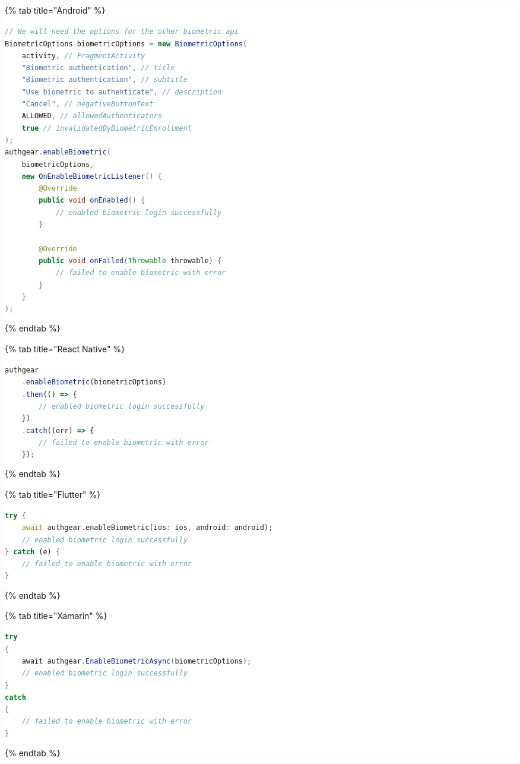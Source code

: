 {% tab title="Android" %}
```java
// We will need the options for the other biometric api
BiometricOptions biometricOptions = new BiometricOptions(
    activity, // FragmentActivity
    "Biometric authentication", // title
    "Biometric authentication", // subtitle
    "Use biometric to authenticate", // description
    "Cancel", // negativeButtonText
    ALLOWED, // allowedAuthenticators
    true // invalidatedByBiometricEnrollment
);
authgear.enableBiometric(
    biometricOptions,
    new OnEnableBiometricListener() {
        @Override
        public void onEnabled() {
            // enabled biometric login successfully
        }

        @Override
        public void onFailed(Throwable throwable) {
            // failed to enable biometric with error
        }
    }
);
```
{% endtab %}

{% tab title="React Native" %}
```javascript
authgear
    .enableBiometric(biometricOptions)
    .then(() => {
        // enabled biometric login successfully
    })
    .catch((err) => {
        // failed to enable biometric with error
    });
```
{% endtab %}

{% tab title="Flutter" %}
```dart
try {
    await authgear.enableBiometric(ios: ios, android: android);
    // enabled biometric login successfully
} catch (e) {
    // failed to enable biometric with error
}
```
{% endtab %}

{% tab title="Xamarin" %}
```csharp
try
{
    await authgear.EnableBiometricAsync(biometricOptions);
    // enabled biometric login successfully
}
catch
{
    // failed to enable biometric with error
}
```
{% endtab %}